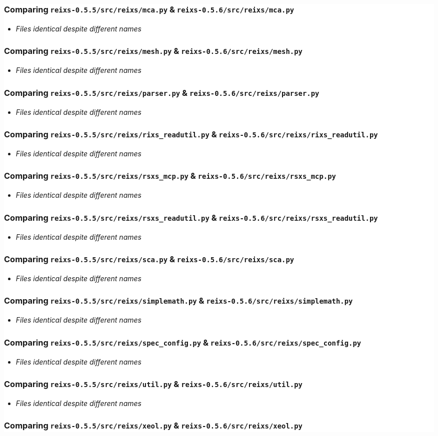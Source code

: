 ### Comparing `reixs-0.5.5/src/reixs/mca.py` & `reixs-0.5.6/src/reixs/mca.py`

 * *Files identical despite different names*

### Comparing `reixs-0.5.5/src/reixs/mesh.py` & `reixs-0.5.6/src/reixs/mesh.py`

 * *Files identical despite different names*

### Comparing `reixs-0.5.5/src/reixs/parser.py` & `reixs-0.5.6/src/reixs/parser.py`

 * *Files identical despite different names*

### Comparing `reixs-0.5.5/src/reixs/rixs_readutil.py` & `reixs-0.5.6/src/reixs/rixs_readutil.py`

 * *Files identical despite different names*

### Comparing `reixs-0.5.5/src/reixs/rsxs_mcp.py` & `reixs-0.5.6/src/reixs/rsxs_mcp.py`

 * *Files identical despite different names*

### Comparing `reixs-0.5.5/src/reixs/rsxs_readutil.py` & `reixs-0.5.6/src/reixs/rsxs_readutil.py`

 * *Files identical despite different names*

### Comparing `reixs-0.5.5/src/reixs/sca.py` & `reixs-0.5.6/src/reixs/sca.py`

 * *Files identical despite different names*

### Comparing `reixs-0.5.5/src/reixs/simplemath.py` & `reixs-0.5.6/src/reixs/simplemath.py`

 * *Files identical despite different names*

### Comparing `reixs-0.5.5/src/reixs/spec_config.py` & `reixs-0.5.6/src/reixs/spec_config.py`

 * *Files identical despite different names*

### Comparing `reixs-0.5.5/src/reixs/util.py` & `reixs-0.5.6/src/reixs/util.py`

 * *Files identical despite different names*

### Comparing `reixs-0.5.5/src/reixs/xeol.py` & `reixs-0.5.6/src/reixs/xeol.py`
